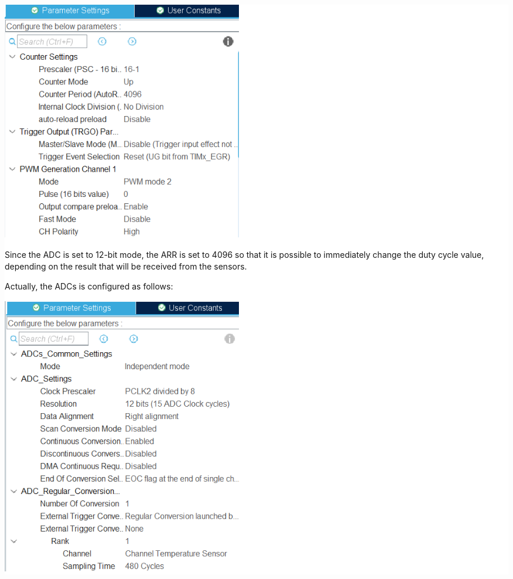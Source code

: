 <img src="../../photoForReadme/Bare_Metal_Training/task04/cubemx_task04_tim4_sett_adven.png"  width="400"/>

Since the ADC is set to 12-bit mode, the ARR is set to 4096 so that it is possible to immediately change the duty cycle value, depending on the result that will be received from the sensors.

Actually, the ADCs is configured as follows:

<img src="../../photoForReadme/Bare_Metal_Training/task04/cubemx_task04_ADC_sett_adven.png"  width="400"/>
